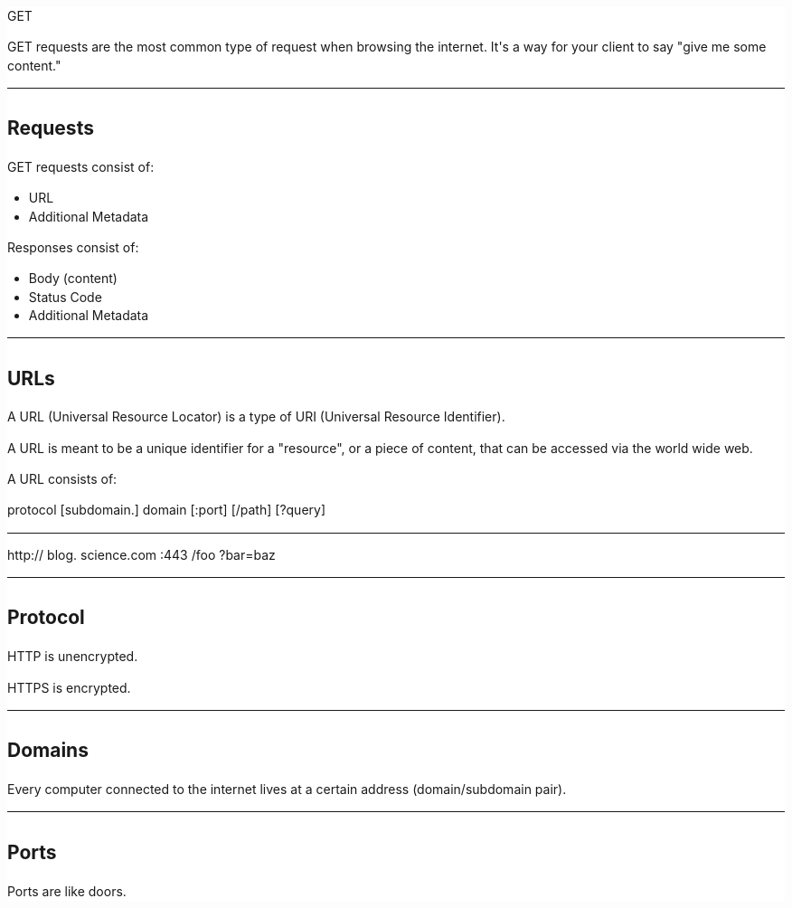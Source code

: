 GET

GET requests are the most common type of request when browsing the internet. It's a way for your client to say "give me some content."

---

## Requests 

GET requests consist of: 

* URL
* Additional Metadata

Responses consist of: 

* Body (content)
* Status Code
* Additional Metadata

---

## URLs

A URL (Universal Resource Locator) is a type of URI (Universal Resource Identifier).

A URL is meant to be a unique identifier for a "resource", or a piece of content, that can be accessed via the world wide web. 

A URL consists of: 
  

 protocol     [subdomain.]      domain       [:port]    [/path]    [?query]
----------   --------------  ------------   ---------  ---------  -----------
 http://        blog.         science.com     :443       /foo       ?bar=baz


---

## Protocol 

HTTP is unencrypted. 

HTTPS is encrypted. 

---

## Domains

Every computer connected to the internet lives at a certain address (domain/subdomain pair).

---

## Ports

Ports are like doors. 
